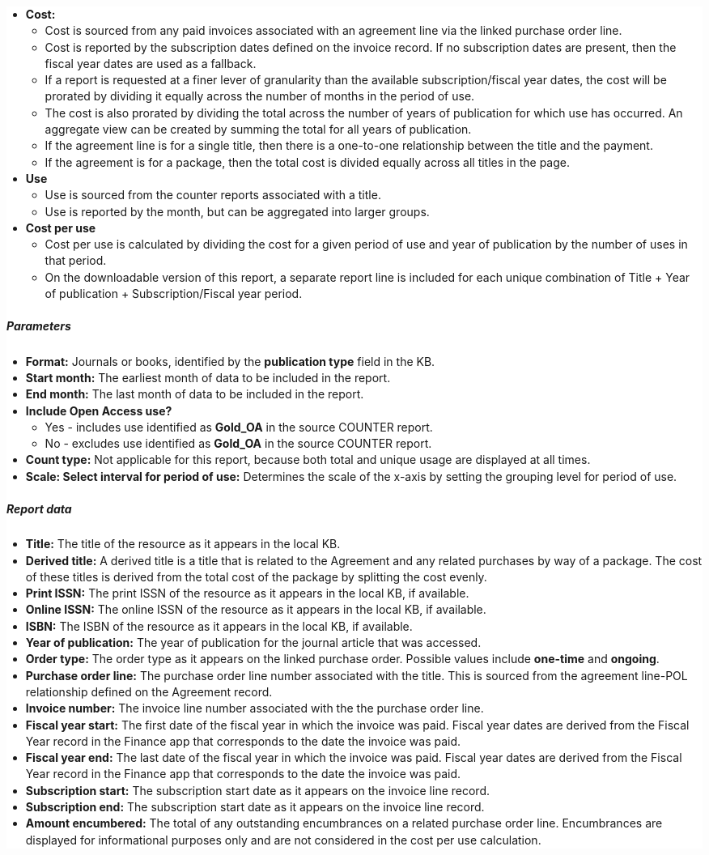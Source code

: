 * **Cost:**
    * Cost is sourced from any paid invoices associated with an agreement line via the linked purchase order line.
    * Cost is reported by the subscription dates defined on the invoice record. If no subscription dates are present, then the fiscal year dates are used as a fallback.
    * If a report is requested at a finer lever of granularity than the available subscription/fiscal year dates, the cost will be prorated by dividing it equally across the number of months in the period of use.
    * The cost is also prorated by dividing the total across the number of years of publication for which use has occurred. An aggregate view can be created by summing the total for all years of publication.
    * If the agreement line is for a single title, then there is a one-to-one relationship between the title and the payment.
    * If the agreement is for a package, then the total cost is divided equally across all titles in the page.
* **Use**
    * Use is sourced from the counter reports associated with a title.
    * Use is reported by the month, but can be aggregated into larger groups.
* **Cost per use**
    * Cost per use is calculated by dividing the cost for a given period of use and year of publication by the number of uses in that period.
    * On the downloadable version of this report, a separate report line is included for each unique combination of Title + Year of publication + Subscription/Fiscal year period.


##### Parameters

* **Format:** Journals or books, identified by the **publication type** field in the KB.
* **Start month:** The earliest month of data to be included in the report.
* **End month:** The last month of data to be included in the report.
* **Include Open Access use?**
    * Yes - includes use identified as **Gold_OA** in the source COUNTER report.
    * No - excludes use identified as **Gold_OA** in the source COUNTER report.
* **Count type:** Not applicable for this report, because both total and unique usage are displayed at all times.
* **Scale: Select interval for period of use:** Determines the scale of the x-axis by setting the grouping level for period of use.


##### Report data

* **Title:** The title of the resource as it appears in the local KB.
* **Derived title:** A derived title is a title that is related to the Agreement and any related purchases by way of a package. The cost of these titles is derived from the total cost of the package by splitting the cost evenly.
* **Print ISSN:** The print ISSN of the resource as it appears in the local KB, if available.
* **Online ISSN:** The online ISSN of the resource as it appears in the local KB, if available.
* **ISBN:** The ISBN of the resource as it appears in the local KB, if available.
* **Year of publication:** The year of publication for the journal article that was accessed.
* **Order type:** The order type as it appears on the linked purchase order. Possible values include **one-time** and **ongoing**.
* **Purchase order line:** The purchase order line number associated with the title. This is sourced from the agreement line-POL relationship defined on the Agreement record.
* **Invoice number:** The invoice line number associated with the the purchase order line.
* **Fiscal year start:** The first date of the fiscal year in which the invoice was paid. Fiscal year dates are derived from the Fiscal Year record in the Finance app that corresponds to the date the invoice was paid.
* **Fiscal year end:** The last date of the fiscal year in which the invoice was paid. Fiscal year dates are derived from the Fiscal Year record in the Finance app that corresponds to the date the invoice was paid.
* **Subscription start:** The subscription start date as it appears on the invoice line record.
* **Subscription end:** The subscription start date as it appears on the invoice line record.
* **Amount encumbered:** The total of any outstanding encumbrances on a related purchase order line. Encumbrances are displayed for informational purposes only and are not considered in the cost per use calculation.